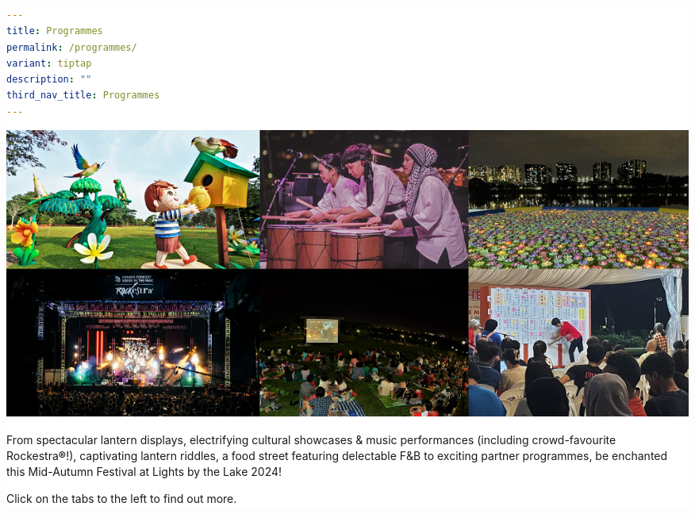 ```yaml
---
title: Programmes
permalink: /programmes/
variant: tiptap
description: ""
third_nav_title: Programmes
---
```

<p></p>
<div class="isomer-image-wrapper">
<img style="width: 100%" height="auto" width="100%" alt="" src="/images/Activities/Prog_montage.png">
</div>
<p>From spectacular lantern displays, electrifying cultural showcases &amp;
music performances (including crowd-favourite Rockestra<strong>®</strong>!),
captivating lantern riddles, a food street featuring delectable F&amp;B
to exciting partner programmes, be enchanted this Mid-Autumn Festival at
Lights by the Lake 2024!</p>
<p>Click on the tabs to the left to find out more.</p>